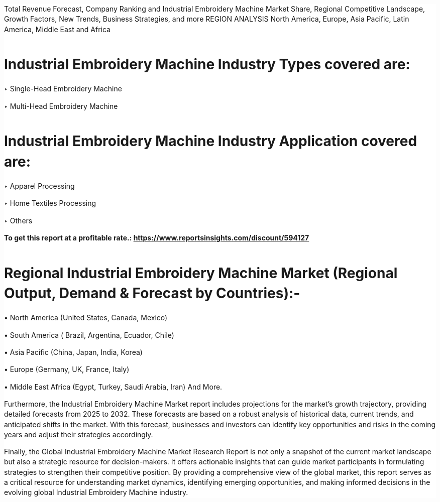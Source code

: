 <td>Total Revenue Forecast, Company Ranking and Industrial Embroidery Machine Market Share, Regional Competitive Landscape, Growth Factors, New Trends, Business Strategies, and more</td>
</tr>
<tr>
<td>REGION ANALYSIS</td>
<td>North America, Europe, Asia Pacific, Latin America, Middle East and Africa</td>
</tr>
</table>

# <strong>Industrial Embroidery Machine Industry Types covered are:</strong>

‣ Single-Head Embroidery Machine

‣ Multi-Head Embroidery Machine

# <strong>Industrial Embroidery Machine Industry Application covered are:</strong>

‣ Apparel Processing

‣  Home Textiles Processing

‣  Others

<strong>To get this report at a profitable rate.: <a href=https://www.reportsinsights.com/discount/594127>https://www.reportsinsights.com/discount/594127</a></strong>

# <strong>Regional Industrial Embroidery Machine Market (Regional Output, Demand &amp; Forecast by Countries):-</strong>

• North America (United States, Canada, Mexico)

• South America ( Brazil, Argentina, Ecuador, Chile)

• Asia Pacific (China, Japan, India, Korea)

• Europe (Germany, UK, France, Italy)

• Middle East Africa (Egypt, Turkey, Saudi Arabia, Iran) And More.

Furthermore, the Industrial Embroidery Machine Market report includes projections for the market’s growth trajectory, providing detailed forecasts from 2025 to 2032. These forecasts are based on a robust analysis of historical data, current trends, and anticipated shifts in the market. With this forecast, businesses and investors can identify key opportunities and risks in the coming years and adjust their strategies accordingly.

Finally, the Global Industrial Embroidery Machine Market Research Report is not only a snapshot of the current market landscape but also a strategic resource for decision-makers. It offers actionable insights that can guide market participants in formulating strategies to strengthen their competitive position. By providing a comprehensive view of the global market, this report serves as a critical resource for understanding market dynamics, identifying emerging opportunities, and making informed decisions in the evolving global Industrial Embroidery Machine industry.
